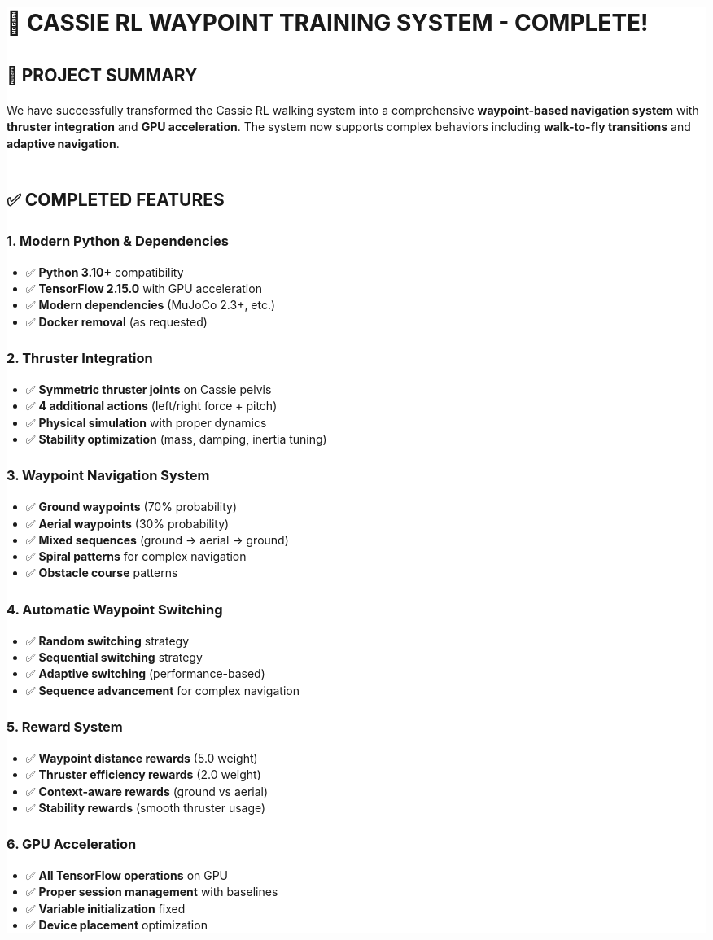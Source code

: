 # 🎉 **CASSIE RL WAYPOINT TRAINING SYSTEM - COMPLETE!**

## 🚀 **PROJECT SUMMARY**

We have successfully transformed the Cassie RL walking system into a comprehensive **waypoint-based navigation system** with **thruster integration** and **GPU acceleration**. The system now supports complex behaviors including **walk-to-fly transitions** and **adaptive navigation**.

---

## ✅ **COMPLETED FEATURES**

### 1. **Modern Python & Dependencies**
- ✅ **Python 3.10+** compatibility
- ✅ **TensorFlow 2.15.0** with GPU acceleration
- ✅ **Modern dependencies** (MuJoCo 2.3+, etc.)
- ✅ **Docker removal** (as requested)

### 2. **Thruster Integration**
- ✅ **Symmetric thruster joints** on Cassie pelvis
- ✅ **4 additional actions** (left/right force + pitch)
- ✅ **Physical simulation** with proper dynamics
- ✅ **Stability optimization** (mass, damping, inertia tuning)

### 3. **Waypoint Navigation System**
- ✅ **Ground waypoints** (70% probability)
- ✅ **Aerial waypoints** (30% probability)
- ✅ **Mixed sequences** (ground → aerial → ground)
- ✅ **Spiral patterns** for complex navigation
- ✅ **Obstacle course** patterns

### 4. **Automatic Waypoint Switching**
- ✅ **Random switching** strategy
- ✅ **Sequential switching** strategy
- ✅ **Adaptive switching** (performance-based)
- ✅ **Sequence advancement** for complex navigation

### 5. **Reward System**
- ✅ **Waypoint distance rewards** (5.0 weight)
- ✅ **Thruster efficiency rewards** (2.0 weight)
- ✅ **Context-aware rewards** (ground vs aerial)
- ✅ **Stability rewards** (smooth thruster usage)

### 6. **GPU Acceleration**
- ✅ **All TensorFlow operations** on GPU
- ✅ **Proper session management** with baselines
- ✅ **Variable initialization** fixed
- ✅ **Device placement** optimization
